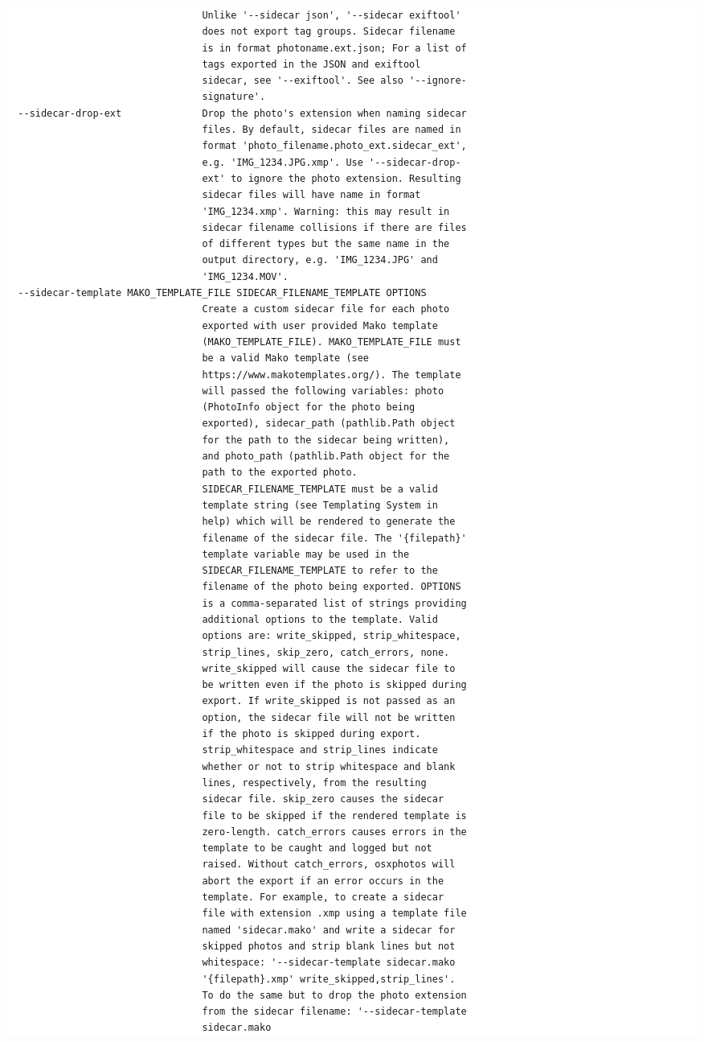 ```
                                  Unlike '--sidecar json', '--sidecar exiftool'
                                  does not export tag groups. Sidecar filename
                                  is in format photoname.ext.json; For a list of
                                  tags exported in the JSON and exiftool
                                  sidecar, see '--exiftool'. See also '--ignore-
                                  signature'.
  --sidecar-drop-ext              Drop the photo's extension when naming sidecar
                                  files. By default, sidecar files are named in
                                  format 'photo_filename.photo_ext.sidecar_ext',
                                  e.g. 'IMG_1234.JPG.xmp'. Use '--sidecar-drop-
                                  ext' to ignore the photo extension. Resulting
                                  sidecar files will have name in format
                                  'IMG_1234.xmp'. Warning: this may result in
                                  sidecar filename collisions if there are files
                                  of different types but the same name in the
                                  output directory, e.g. 'IMG_1234.JPG' and
                                  'IMG_1234.MOV'.
  --sidecar-template MAKO_TEMPLATE_FILE SIDECAR_FILENAME_TEMPLATE OPTIONS
                                  Create a custom sidecar file for each photo
                                  exported with user provided Mako template
                                  (MAKO_TEMPLATE_FILE). MAKO_TEMPLATE_FILE must
                                  be a valid Mako template (see
                                  https://www.makotemplates.org/). The template
                                  will passed the following variables: photo
                                  (PhotoInfo object for the photo being
                                  exported), sidecar_path (pathlib.Path object
                                  for the path to the sidecar being written),
                                  and photo_path (pathlib.Path object for the
                                  path to the exported photo.
                                  SIDECAR_FILENAME_TEMPLATE must be a valid
                                  template string (see Templating System in
                                  help) which will be rendered to generate the
                                  filename of the sidecar file. The '{filepath}'
                                  template variable may be used in the
                                  SIDECAR_FILENAME_TEMPLATE to refer to the
                                  filename of the photo being exported. OPTIONS
                                  is a comma-separated list of strings providing
                                  additional options to the template. Valid
                                  options are: write_skipped, strip_whitespace,
                                  strip_lines, skip_zero, catch_errors, none.
                                  write_skipped will cause the sidecar file to
                                  be written even if the photo is skipped during
                                  export. If write_skipped is not passed as an
                                  option, the sidecar file will not be written
                                  if the photo is skipped during export.
                                  strip_whitespace and strip_lines indicate
                                  whether or not to strip whitespace and blank
                                  lines, respectively, from the resulting
                                  sidecar file. skip_zero causes the sidecar
                                  file to be skipped if the rendered template is
                                  zero-length. catch_errors causes errors in the
                                  template to be caught and logged but not
                                  raised. Without catch_errors, osxphotos will
                                  abort the export if an error occurs in the
                                  template. For example, to create a sidecar
                                  file with extension .xmp using a template file
                                  named 'sidecar.mako' and write a sidecar for
                                  skipped photos and strip blank lines but not
                                  whitespace: '--sidecar-template sidecar.mako
                                  '{filepath}.xmp' write_skipped,strip_lines'.
                                  To do the same but to drop the photo extension
                                  from the sidecar filename: '--sidecar-template
                                  sidecar.mako
```